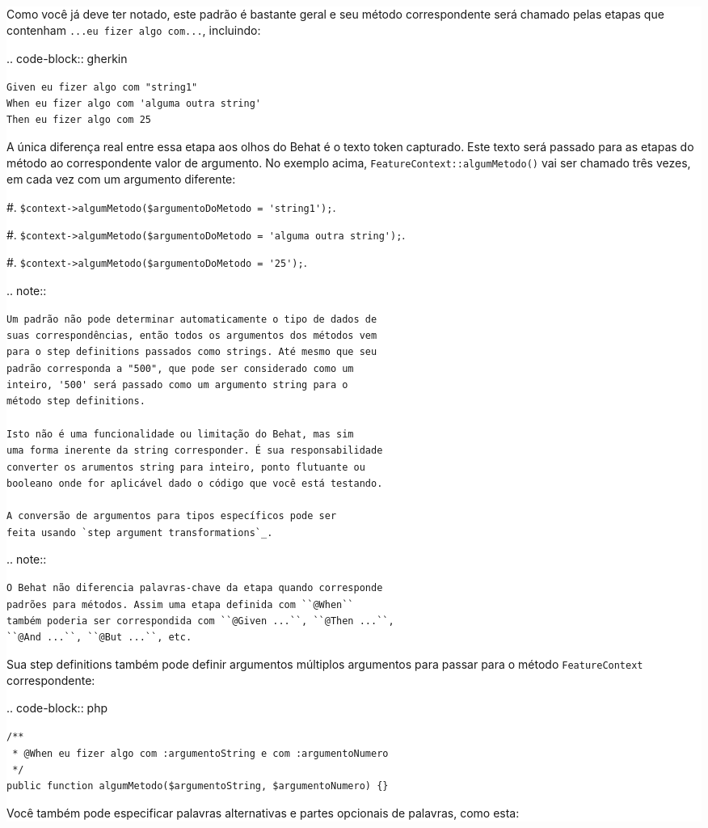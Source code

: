 Como você já deve ter notado, este padrão é bastante geral e seu método 
correspondente será chamado pelas etapas que contenham 
``...eu fizer algo com...``, incluindo:

.. code-block:: gherkin

    Given eu fizer algo com "string1"
    When eu fizer algo com 'alguma outra string'
    Then eu fizer algo com 25

A única diferença real entre essa etapa aos olhos do Behat é o 
texto token capturado. Este texto será passado para as etapas 
do método ao correspondente valor de argumento. No exemplo acima, 
``FeatureContext::algumMetodo()`` vai ser chamado três vezes,
em cada vez com um argumento diferente:

#. ``$context->algumMetodo($argumentoDoMetodo = 'string1');``.

#. ``$context->algumMetodo($argumentoDoMetodo = 'alguma outra string');``.

#. ``$context->algumMetodo($argumentoDoMetodo = '25');``.

.. note::

    Um padrão não pode determinar automaticamente o tipo de dados de 
    suas correspondências, então todos os argumentos dos métodos vem
    para o step definitions passados como strings. Até mesmo que seu 
    padrão corresponda a "500", que pode ser considerado como um 
    inteiro, '500' será passado como um argumento string para o 
    método step definitions.

    Isto não é uma funcionalidade ou limitação do Behat, mas sim
    uma forma inerente da string corresponder. É sua responsabilidade
    converter os arumentos string para inteiro, ponto flutuante ou 
    booleano onde for aplicável dado o código que você está testando. 

    A conversão de argumentos para tipos específicos pode ser
    feita usando `step argument transformations`_.

.. note::

    O Behat não diferencia palavras-chave da etapa quando corresponde 
    padrões para métodos. Assim uma etapa definida com ``@When``
    também poderia ser correspondida com ``@Given ...``, ``@Then ...``, 
    ``@And ...``, ``@But ...``, etc.

Sua step definitions também pode definir argumentos múltiplos argumentos 
para passar para o método ``FeatureContext`` correspondente:

.. code-block:: php

    /**
     * @When eu fizer algo com :argumentoString e com :argumentoNumero
     */
    public function algumMetodo($argumentoString, $argumentoNumero) {}

Você também pode especificar palavras alternativas e partes opcionais 
de palavras, como esta:
